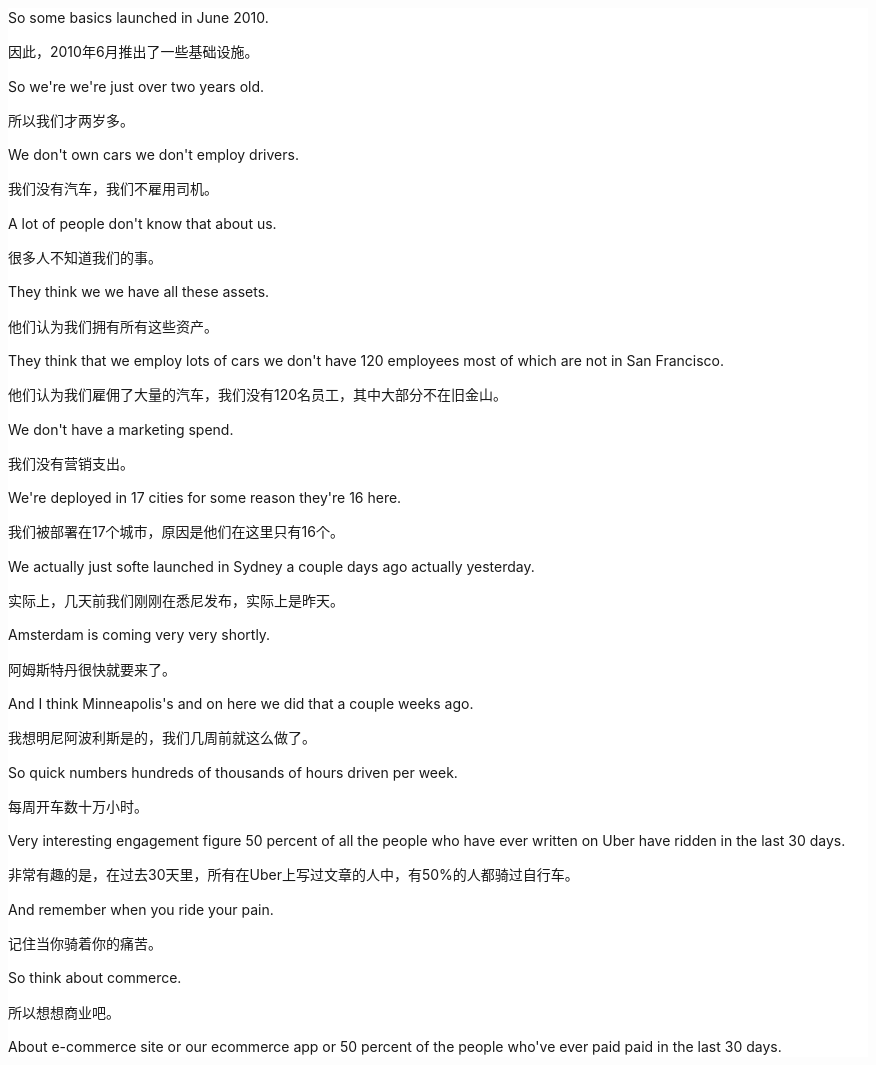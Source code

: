 So some basics launched in June 2010.

因此，2010年6月推出了一些基础设施。

So we\'re we\'re just over two years old.

所以我们才两岁多。

We don\'t own cars we don\'t employ drivers.

我们没有汽车，我们不雇用司机。

A lot of people don\'t know that about us.

很多人不知道我们的事。

They think we we have all these assets.

他们认为我们拥有所有这些资产。

They think that we employ lots of cars we don\'t have 120 employees most of which are not in San Francisco.

他们认为我们雇佣了大量的汽车，我们没有120名员工，其中大部分不在旧金山。

We don\'t have a marketing spend.

我们没有营销支出。

We\'re deployed in 17 cities for some reason they\'re 16 here.

我们被部署在17个城市，原因是他们在这里只有16个。

We actually just softe launched in Sydney a couple days ago actually yesterday.

实际上，几天前我们刚刚在悉尼发布，实际上是昨天。

Amsterdam is coming very very shortly.

阿姆斯特丹很快就要来了。

And I think Minneapolis\'s and on here we did that a couple weeks ago.

我想明尼阿波利斯是的，我们几周前就这么做了。

So quick numbers hundreds of thousands of hours driven per week.

每周开车数十万小时。

Very interesting engagement figure 50 percent of all the people who have ever written on Uber have ridden in the last 30 days.

非常有趣的是，在过去30天里，所有在Uber上写过文章的人中，有50%的人都骑过自行车。

And remember when you ride your pain.

记住当你骑着你的痛苦。

So think about commerce.

所以想想商业吧。

About e-commerce site or our ecommerce app or 50 percent of the people who\'ve ever paid paid in the last 30 days.

